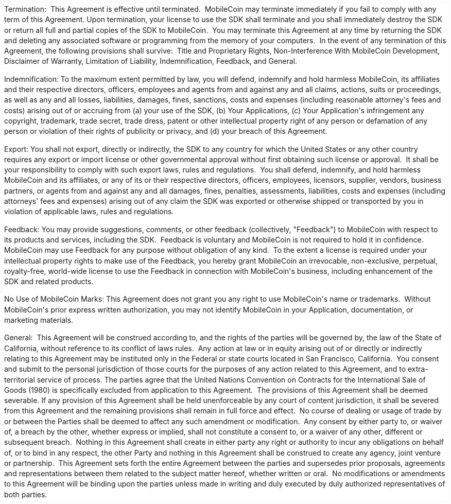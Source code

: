 Termination:  This Agreement is effective until terminated.  MobileCoin may terminate immediately if you fail to comply with any term of this Agreement. Upon termination, your license to use the SDK shall terminate and you shall immediately destroy the SDK or return all full and partial copies of the SDK to MobileCoin.  You may terminate this Agreement at any time by returning the SDK and deleting any associated software or programming from the memory of your computers.  In the event of any termination of this Agreement, the following provisions shall survive:  Title and Proprietary Rights, Non-Interference With MobileCoin Development, Disclaimer of Warranty, Limitation of Liability, Indemnification, Feedback, and General.

Indemnification: To the maximum extent permitted by law, you will defend, indemnify and hold harmless MobileCoin, its affiliates and their respective directors, officers, employees and agents from and against any and all claims, actions, suits or proceedings, as well as any and all losses, liabilities, damages, fines, sanctions, costs and expenses (including reasonable attorney's fees and costs) arising out of or accruing from (a) your use of the SDK, (b) Your Applications, (c) Your Application's infringement any copyright, trademark, trade secret, trade dress, patent or other intellectual property right of any person or defamation of any person or violation of their rights of publicity or privacy, and (d) your breach of this Agreement.

Export: You shall not export, directly or indirectly, the SDK to any country for which the United States or any other country requires any export or import license or other governmental approval without first obtaining such license or approval.  It shall be your responsibility to comply with such export laws, rules and regulations.  You shall defend, indemnify, and hold harmless MobileCoin and its affiliates, or any of its or their respective directors, officers, employees, licensors, supplier, vendors, business partners, or agents from and against any and all damages, fines, penalties, assessments, liabilities, costs and expenses (including attorneys' fees and expenses) arising out of any claim the SDK was exported or otherwise shipped or transported by you in violation of applicable laws, rules and regulations.  

Feedback: You may provide suggestions, comments, or other feedback (collectively, "Feedback") to MobileCoin with respect to its products and services, including the SDK.  Feedback is voluntary and MobileCoin is not required to hold it in confidence. MobileCoin may use Feedback for any purpose without obligation of any kind.  To the extent a license is required under your intellectual property rights to make use of the Feedback, you hereby grant MobileCoin an irrevocable, non-exclusive, perpetual, royalty-free, world-wide license to use the Feedback in connection with MobileCoin's business, including enhancement of the SDK and related products.

No Use of MobileCoin Marks: This Agreement does not grant you any right to use MobileCoin's name or trademarks.  Without MobileCoin's prior express written authorization, you may not identify MobileCoin in your Application, documentation, or marketing materials.

General:  This Agreement will be construed according to, and the rights of the parties will be governed by, the law of the State of California, without reference to its conflict of laws rules.  Any action at law or in equity arising out of or directly or indirectly relating to this Agreement may be instituted only in the Federal or state courts located in San Francisco, California.  You consent and submit to the personal jurisdiction of those courts for the purposes of any action related to this Agreement, and to extra-territorial service of process. The parties agree that the United Nations Convention on Contracts for the International Sale of Goods (1980) is specifically excluded from application to this Agreement.  The provisions of this Agreement shall be deemed severable. If any provision of this Agreement shall be held unenforceable by any court of content jurisdiction, it shall be severed from this Agreement and the remaining provisions shall remain in full force and effect.  No course of dealing or usage of trade by or between the Parties shall be deemed to affect any such amendment or modification.  Any consent by either party to, or waiver of, a breach by the other, whether express or implied, shall not constitute a consent to, or a waiver of any other, different or subsequent breach.  Nothing in this Agreement shall create in either party any right or authority to incur any obligations on behalf of, or to bind in any respect, the other Party and nothing in this Agreement shall be construed to create any agency, joint venture or partnership.  This Agreement sets forth the entire Agreement between the parties and supersedes prior proposals, agreements and representations between them related to the subject matter hereof, whether written or oral.  No modifications or amendments to this Agreement will be binding upon the parties unless made in writing and duly executed by duly authorized representatives of both parties.  
